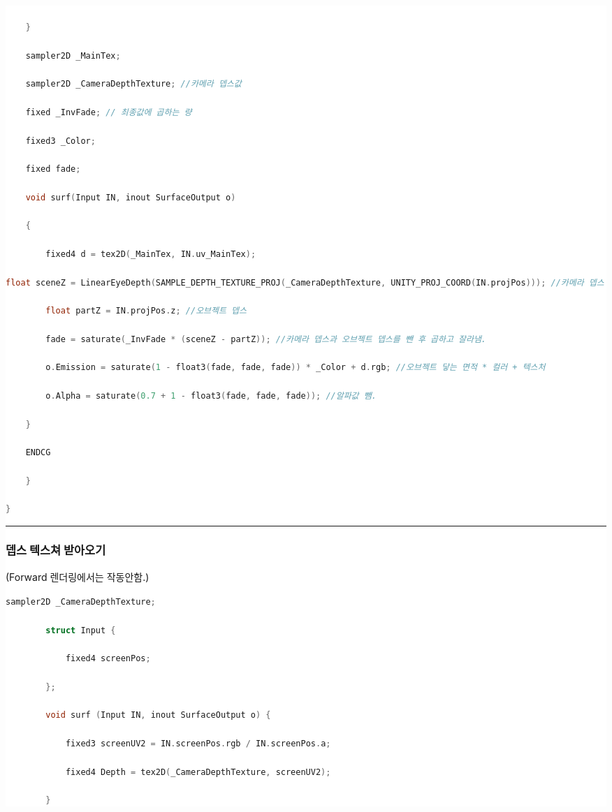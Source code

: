 ```c++

	}

	sampler2D _MainTex;

	sampler2D _CameraDepthTexture; //카메라 뎁스값

	fixed _InvFade; // 최종값에 곱하는 량

	fixed3 _Color;

	fixed fade;

	void surf(Input IN, inout SurfaceOutput o)

	{

		fixed4 d = tex2D(_MainTex, IN.uv_MainTex);

float sceneZ = LinearEyeDepth(SAMPLE_DEPTH_TEXTURE_PROJ(_CameraDepthTexture, UNITY_PROJ_COORD(IN.projPos))); //카메라 뎁스

		float partZ = IN.projPos.z; //오브젝트 뎁스

		fade = saturate(_InvFade * (sceneZ - partZ)); //카메라 뎁스과 오브젝트 뎁스를 뺀 후 곱하고 잘라냄.

		o.Emission = saturate(1 - float3(fade, fade, fade)) * _Color + d.rgb; //오브젝트 닿는 면적 * 컬러 + 텍스처

		o.Alpha = saturate(0.7 + 1 - float3(fade, fade, fade)); //알파값 뺌.

	}

	ENDCG

	}

}
```



------



### 뎁스 텍스쳐 받아오기

(Forward 렌더링에서는 작동안함.)

```c++
sampler2D _CameraDepthTexture;

		struct Input {

			fixed4 screenPos;

		};

		void surf (Input IN, inout SurfaceOutput o) {

			fixed3 screenUV2 = IN.screenPos.rgb / IN.screenPos.a;

			fixed4 Depth = tex2D(_CameraDepthTexture, screenUV2);

		}
```